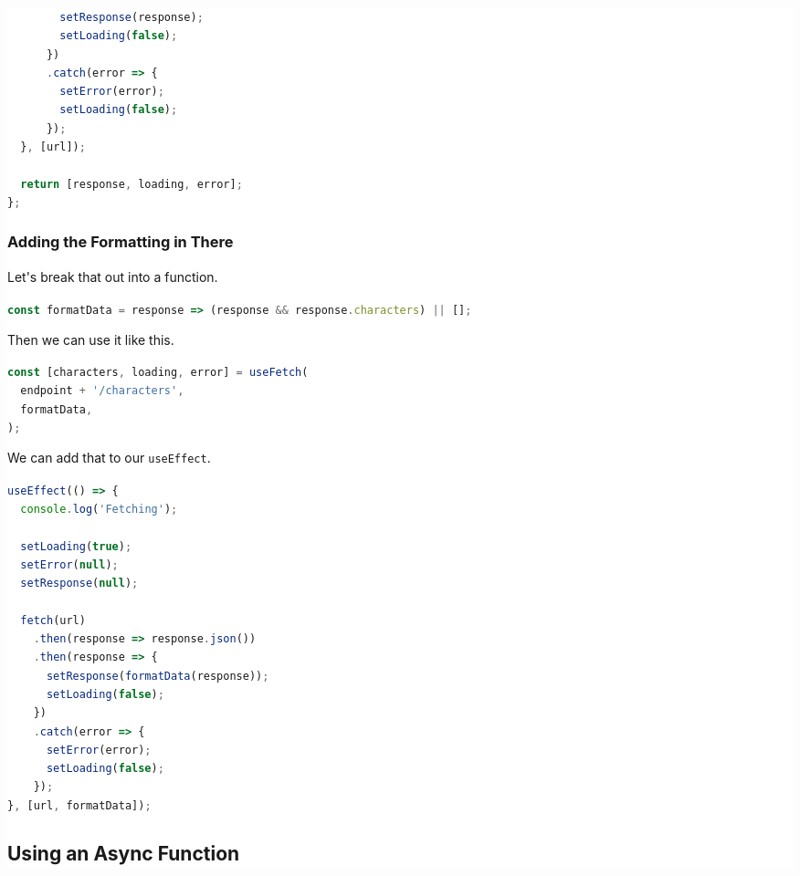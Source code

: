 ```js
        setResponse(response);
        setLoading(false);
      })
      .catch(error => {
        setError(error);
        setLoading(false);
      });
  }, [url]);

  return [response, loading, error];
};
```

### Adding the Formatting in There

Let's break that out into a function.

```js
const formatData = response => (response && response.characters) || [];
```

Then we can use it like this.

```js
const [characters, loading, error] = useFetch(
  endpoint + '/characters',
  formatData,
);
```

We can add that to our `useEffect`.

```js
useEffect(() => {
  console.log('Fetching');

  setLoading(true);
  setError(null);
  setResponse(null);

  fetch(url)
    .then(response => response.json())
    .then(response => {
      setResponse(formatData(response));
      setLoading(false);
    })
    .catch(error => {
      setError(error);
      setLoading(false);
    });
}, [url, formatData]);
```

## Using an Async Function
